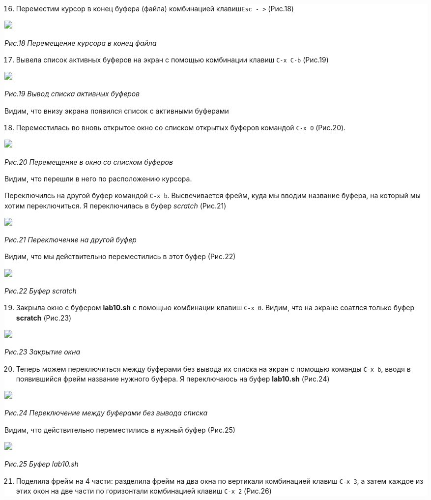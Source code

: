 16. Переместим курсор в конец буфера (файла) комбинацией клавиш```Esc - >``` (Рис.18)

![](https://sun9-30.userapi.com/impg/cN6DIIjIv_Ay1vmMNDXu-zK4QNxhvh708jeCpg/EdNeBIlOCDA.jpg?size=457x230&quality=96&sign=338567459464d3ba7f34b156f3589de0&type=album)

*Рис.18 Перемещение курсора в конец файла*

17. Вывела список активных буферов на экран с помощью комбинации клавиш ```C-x C-b``` (Рис.19)

![](https://sun9-69.userapi.com/impg/h_J2wIBWDtdBQC-qvNmyHVhAX-Hj0gqpD-DZnQ/tLL4Spx4-DY.jpg?size=475x244&quality=96&sign=0a9f18dc5f8b1b5d64ffb0362daf9764&type=album)

*Рис.19 Вывод списка активных буферов*

Видим, что внизу экрана появился список с активными буферами

18. Переместилась во вновь открытое окно со списком открытых буферов командой ```C-x O``` (Рис.20). 

![](https://sun9-72.userapi.com/impg/uwJ-TQJHpUp5qGZQafUNaXTxKQjlTger-5qATA/QBgrGIkYbS4.jpg?size=457x120&quality=96&sign=780e56e4d69cea50cf201bde9abc6c49&type=album)

*Рис.20 Перемещение в окно со списком буферов*

Видим, что перешли в него по расположению курсора. 

Переключилсь на другой буфер командой ```C-x b```. Высвечивается фрейм, куда мы вводим название буфера, на который мы хотим переключиться. Я переключилась в буфер *scratch* (Рис.21)

![](https://sun9-68.userapi.com/impg/3j8VzeGBa8Au1e-tv2ewTIQWdfH7YnoqLwwM_w/3GDccU4EaQ4.jpg?size=434x126&quality=96&sign=ce583db7c9af13e667a3d8eda558faa5&type=album)

*Рис.21 Переключение на другой буфер*

Видим, что мы действительно переместились в этот буфер (Рис.22)

![](https://sun9-55.userapi.com/impg/erQr-Alfh0_9gxFLPMO-g76tzt1bP55zLr3l0A/tBED0E3qDbY.jpg?size=436x259&quality=96&sign=2733f3279889315a4211a22c28afaa7d&type=album)

*Рис.22 Буфер scratch*

19. Закрыла окно с буфером **lab10.sh** с помощью комбинации клавиш ```C-x 0```. Видим, что на экране соатлся только буфер **scratch** (Рис.23)

![](https://sun1-90.userapi.com/impg/cLLyNLuVBM75vd6I3jB0xTotCN9o7iPINk57LA/RFuUzIHOxew.jpg?size=441x260&quality=96&sign=6a4b86192b6a6f50009febc5a64dd002&type=album)

*Рис.23 Закрытие окна*

20. Теперь можем переключиться между буферами без вывода их списка на экран с помощью команды ```C-x b```, вводя в появившийся фрейм название нужного буфера. Я переключаюсь на буфер **lab10.sh** (Рис.24)

![](https://sun9-31.userapi.com/impg/M6shRhVbXULe8wAyGXki2MOLR7Go_hJjK8fcSw/XtQFyEAqk74.jpg?size=435x88&quality=96&sign=03a04f699563429bdd68094e2721272e&type=album)

*Рис.24 Переключение между буферами без вывода списка*

Видим, что действительно переместились в нужный буфер (Рис.25)

![](https://sun9-59.userapi.com/impg/2Majy-EgHcbvLjzaEPosHabAA9cojEMKB5wg4w/ZJ3heUmenE4.jpg?size=514x293&quality=96&sign=ae3125045f17e5519953a548e8372f4b&type=album)

*Рис.25 Буфер lab10.sh*

21. Поделила фрейм на 4 части: разделила фрейм на два окна по вертикали комбинацией клавиш ```C-x 3```, а затем каждое из этих окон на две части по горизонтали комбинацией клавиш ```C-x 2``` (Рис.26)
